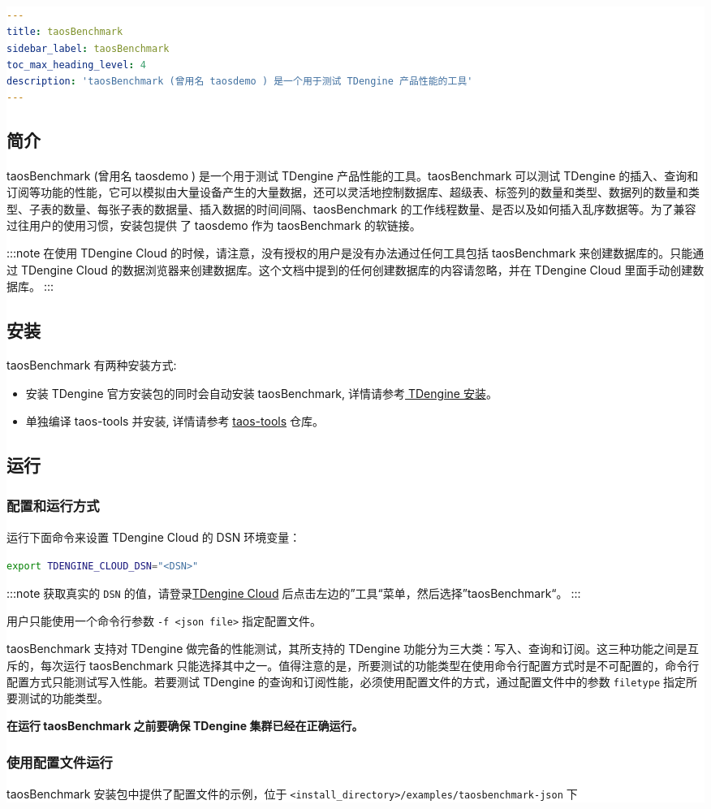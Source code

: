 ```yaml
---
title: taosBenchmark
sidebar_label: taosBenchmark
toc_max_heading_level: 4
description: 'taosBenchmark (曾用名 taosdemo ) 是一个用于测试 TDengine 产品性能的工具'
---
```


## 简介

taosBenchmark (曾用名 taosdemo ) 是一个用于测试 TDengine 产品性能的工具。taosBenchmark 可以测试 TDengine 的插入、查询和订阅等功能的性能，它可以模拟由大量设备产生的大量数据，还可以灵活地控制数据库、超级表、标签列的数量和类型、数据列的数量和类型、子表的数量、每张子表的数据量、插入数据的时间间隔、taosBenchmark 的工作线程数量、是否以及如何插入乱序数据等。为了兼容过往用户的使用习惯，安装包提供 了 taosdemo 作为 taosBenchmark 的软链接。

:::note
在使用 TDengine Cloud 的时候，请注意，没有授权的用户是没有办法通过任何工具包括 taosBenchmark 来创建数据库的。只能通过 TDengine Cloud 的数据浏览器来创建数据库。这个文档中提到的任何创建数据库的内容请忽略，并在 TDengine Cloud 里面手动创建数据库。
:::

## 安装

taosBenchmark 有两种安装方式:

- 安装 TDengine 官方安装包的同时会自动安装 taosBenchmark, 详情请参考[ TDengine 安装](/operation/pkg-install)。

- 单独编译 taos-tools 并安装, 详情请参考 [taos-tools](https://github.com/taosdata/taos-tools) 仓库。

## 运行

### 配置和运行方式

运行下面命令来设置 TDengine Cloud 的 DSN 环境变量：

```bash
export TDENGINE_CLOUD_DSN="<DSN>"
```


:::note
获取真实的 `DSN` 的值，请登录[TDengine Cloud](https://cloud.taosdata.com) 后点击左边的”工具“菜单，然后选择”taosBenchmark“。
:::


用户只能使用一个命令行参数 `-f <json file>` 指定配置文件。

taosBenchmark 支持对 TDengine 做完备的性能测试，其所支持的 TDengine 功能分为三大类：写入、查询和订阅。这三种功能之间是互斥的，每次运行 taosBenchmark 只能选择其中之一。值得注意的是，所要测试的功能类型在使用命令行配置方式时是不可配置的，命令行配置方式只能测试写入性能。若要测试 TDengine 的查询和订阅性能，必须使用配置文件的方式，通过配置文件中的参数 `filetype` 指定所要测试的功能类型。

**在运行 taosBenchmark 之前要确保 TDengine 集群已经在正确运行。**

### 使用配置文件运行

taosBenchmark 安装包中提供了配置文件的示例，位于 `<install_directory>/examples/taosbenchmark-json` 下
